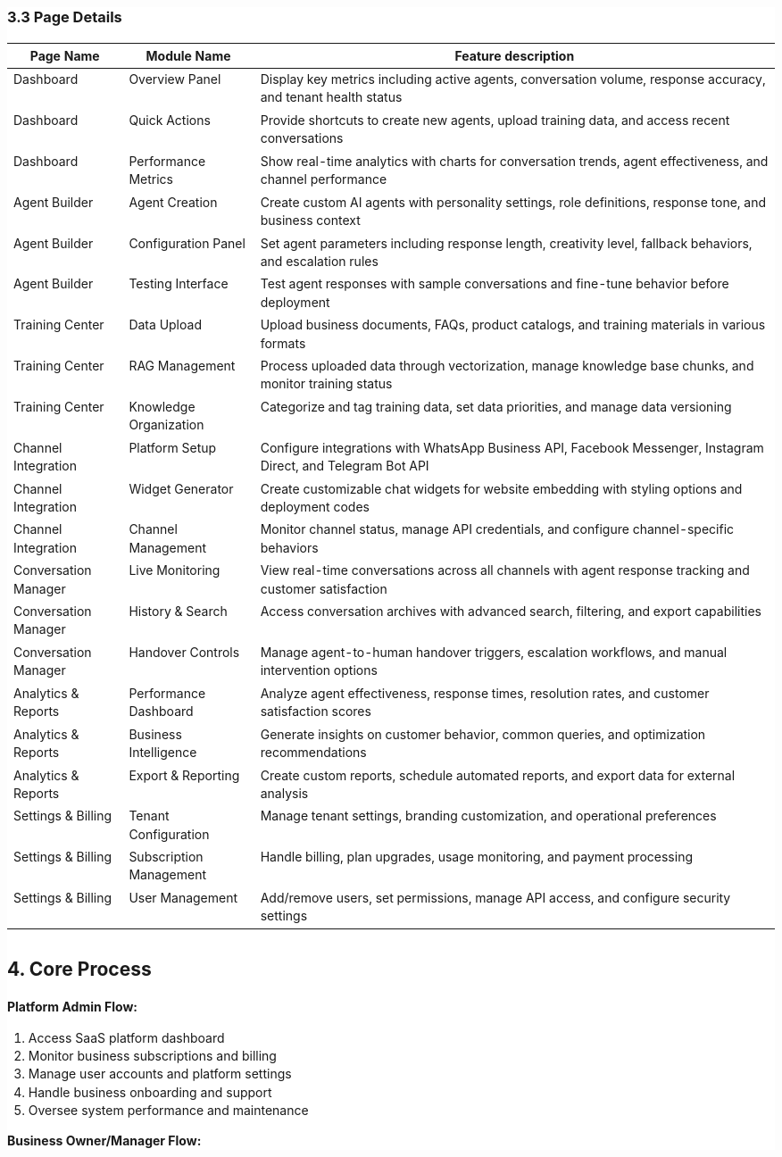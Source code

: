 ### 3.3 Page Details

| Page Name            | Module Name             | Feature description                                                                                           |
| -------------------- | ----------------------- | ------------------------------------------------------------------------------------------------------------- |
| Dashboard            | Overview Panel          | Display key metrics including active agents, conversation volume, response accuracy, and tenant health status |
| Dashboard            | Quick Actions           | Provide shortcuts to create new agents, upload training data, and access recent conversations                 |
| Dashboard            | Performance Metrics     | Show real-time analytics with charts for conversation trends, agent effectiveness, and channel performance    |
| Agent Builder        | Agent Creation          | Create custom AI agents with personality settings, role definitions, response tone, and business context      |
| Agent Builder        | Configuration Panel     | Set agent parameters including response length, creativity level, fallback behaviors, and escalation rules    |
| Agent Builder        | Testing Interface       | Test agent responses with sample conversations and fine-tune behavior before deployment                       |
| Training Center      | Data Upload             | Upload business documents, FAQs, product catalogs, and training materials in various formats                  |
| Training Center      | RAG Management          | Process uploaded data through vectorization, manage knowledge base chunks, and monitor training status        |
| Training Center      | Knowledge Organization  | Categorize and tag training data, set data priorities, and manage data versioning                             |
| Channel Integration  | Platform Setup          | Configure integrations with WhatsApp Business API, Facebook Messenger, Instagram Direct, and Telegram Bot API |
| Channel Integration  | Widget Generator        | Create customizable chat widgets for website embedding with styling options and deployment codes              |
| Channel Integration  | Channel Management      | Monitor channel status, manage API credentials, and configure channel-specific behaviors                      |
| Conversation Manager | Live Monitoring         | View real-time conversations across all channels with agent response tracking and customer satisfaction       |
| Conversation Manager | History & Search        | Access conversation archives with advanced search, filtering, and export capabilities                         |
| Conversation Manager | Handover Controls       | Manage agent-to-human handover triggers, escalation workflows, and manual intervention options                |
| Analytics & Reports  | Performance Dashboard   | Analyze agent effectiveness, response times, resolution rates, and customer satisfaction scores               |
| Analytics & Reports  | Business Intelligence   | Generate insights on customer behavior, common queries, and optimization recommendations                      |
| Analytics & Reports  | Export & Reporting      | Create custom reports, schedule automated reports, and export data for external analysis                      |
| Settings & Billing   | Tenant Configuration    | Manage tenant settings, branding customization, and operational preferences                                   |
| Settings & Billing   | Subscription Management | Handle billing, plan upgrades, usage monitoring, and payment processing                                       |
| Settings & Billing   | User Management         | Add/remove users, set permissions, manage API access, and configure security settings                         |

## 4. Core Process

**Platform Admin Flow:**

1. Access SaaS platform dashboard
2. Monitor business subscriptions and billing
3. Manage user accounts and platform settings
4. Handle business onboarding and support
5. Oversee system performance and maintenance

**Business Owner/Manager Flow:**
